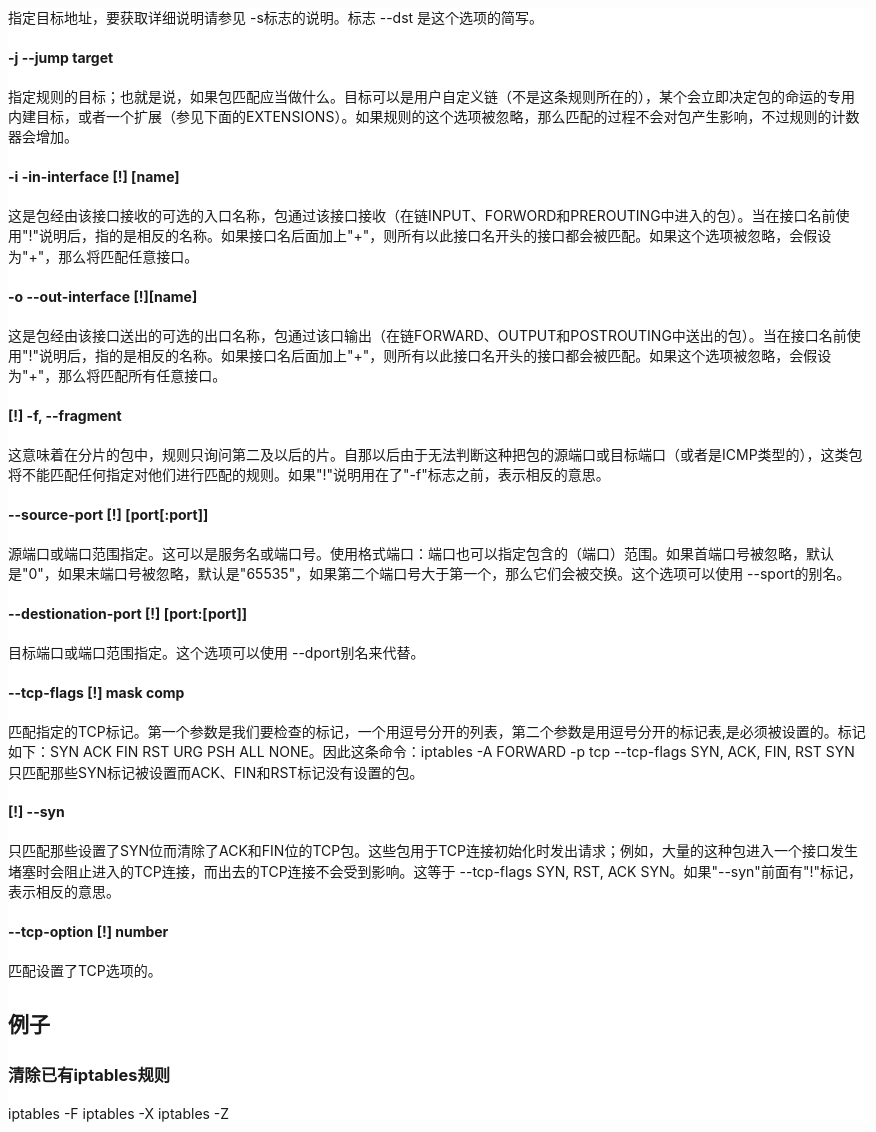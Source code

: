 指定目标地址，要获取详细说明请参见 -s标志的说明。标志 --dst 是这个选项的简写。 

#### -j --jump target 

指定规则的目标；也就是说，如果包匹配应当做什么。目标可以是用户自定义链（不是这条规则所在的），某个会立即决定包的命运的专用内建目标，或者一个扩展（参见下面的EXTENSIONS）。如果规则的这个选项被忽略，那么匹配的过程不会对包产生影响，不过规则的计数器会增加。 

#### -i -in-interface [!] [name] 

这是包经由该接口接收的可选的入口名称，包通过该接口接收（在链INPUT、FORWORD和PREROUTING中进入的包）。当在接口名前使用"!"说明后，指的是相反的名称。如果接口名后面加上"+"，则所有以此接口名开头的接口都会被匹配。如果这个选项被忽略，会假设为"+"，那么将匹配任意接口。 

#### -o --out-interface [!][name] 

这是包经由该接口送出的可选的出口名称，包通过该口输出（在链FORWARD、OUTPUT和POSTROUTING中送出的包）。当在接口名前使用"!"说明后，指的是相反的名称。如果接口名后面加上"+"，则所有以此接口名开头的接口都会被匹配。如果这个选项被忽略，会假设为"+"，那么将匹配所有任意接口。 

#### [!] -f, --fragment 

这意味着在分片的包中，规则只询问第二及以后的片。自那以后由于无法判断这种把包的源端口或目标端口（或者是ICMP类型的），这类包将不能匹配任何指定对他们进行匹配的规则。如果"!"说明用在了"-f"标志之前，表示相反的意思。 



#### --source-port [!] [port[:port]] 

源端口或端口范围指定。这可以是服务名或端口号。使用格式端口：端口也可以指定包含的（端口）范围。如果首端口号被忽略，默认是"0"，如果末端口号被忽略，默认是"65535"，如果第二个端口号大于第一个，那么它们会被交换。这个选项可以使用 --sport的别名。 

#### --destionation-port [!] [port:[port]] 

目标端口或端口范围指定。这个选项可以使用 --dport别名来代替。 

#### --tcp-flags [!] mask comp 

匹配指定的TCP标记。第一个参数是我们要检查的标记，一个用逗号分开的列表，第二个参数是用逗号分开的标记表,是必须被设置的。标记如下：SYN ACK FIN RST URG PSH ALL NONE。因此这条命令：iptables -A FORWARD -p tcp --tcp-flags SYN, ACK, FIN, RST SYN只匹配那些SYN标记被设置而ACK、FIN和RST标记没有设置的包。 

#### [!] --syn 

只匹配那些设置了SYN位而清除了ACK和FIN位的TCP包。这些包用于TCP连接初始化时发出请求；例如，大量的这种包进入一个接口发生堵塞时会阻止进入的TCP连接，而出去的TCP连接不会受到影响。这等于 --tcp-flags SYN, RST, ACK SYN。如果"--syn"前面有"!"标记，表示相反的意思。 

#### --tcp-option [!] number 

匹配设置了TCP选项的。

## 例子

### 清除已有iptables规则

iptables -F
iptables -X
iptables -Z
